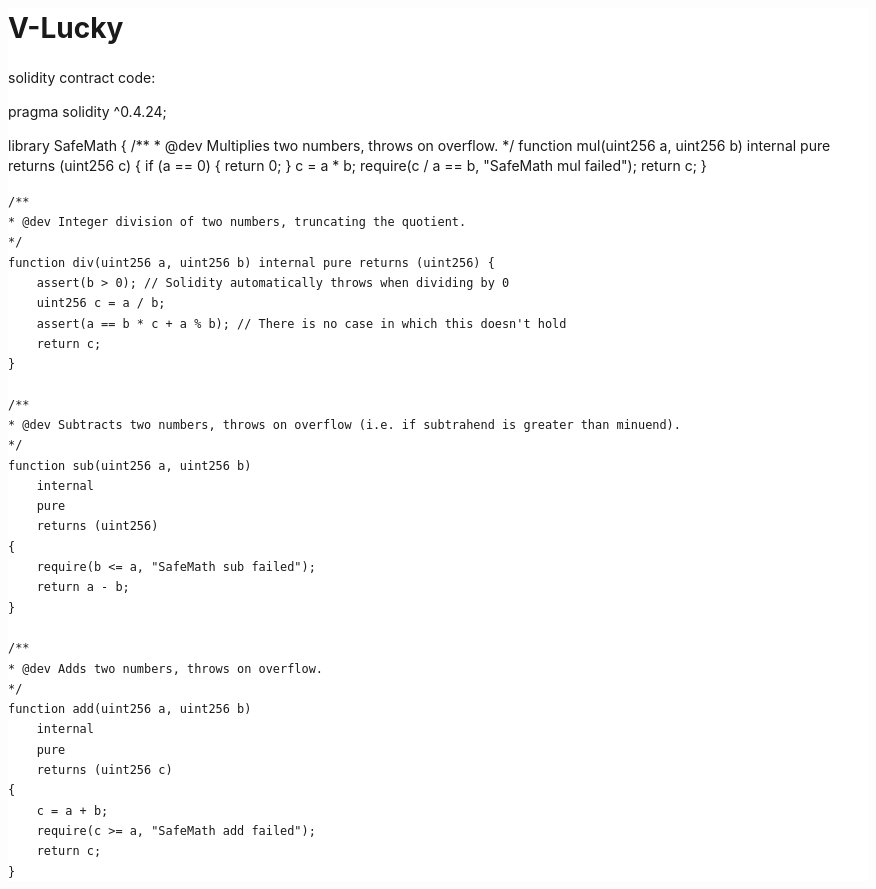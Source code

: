 # V-Lucky

solidity contract code:


pragma solidity ^0.4.24;

library SafeMath {
    /**
    * @dev Multiplies two numbers, throws on overflow.
    */
    function mul(uint256 a, uint256 b)
        internal
        pure
        returns (uint256 c)
    {
        if (a == 0) {
            return 0;
        }
        c = a * b;
        require(c / a == b, "SafeMath mul failed");
        return c;
    }

    /**
    * @dev Integer division of two numbers, truncating the quotient.
    */
    function div(uint256 a, uint256 b) internal pure returns (uint256) {
        assert(b > 0); // Solidity automatically throws when dividing by 0
        uint256 c = a / b;
        assert(a == b * c + a % b); // There is no case in which this doesn't hold
        return c;
    }

    /**
    * @dev Subtracts two numbers, throws on overflow (i.e. if subtrahend is greater than minuend).
    */
    function sub(uint256 a, uint256 b)
        internal
        pure
        returns (uint256)
    {
        require(b <= a, "SafeMath sub failed");
        return a - b;
    }

    /**
    * @dev Adds two numbers, throws on overflow.
    */
    function add(uint256 a, uint256 b)
        internal
        pure
        returns (uint256 c)
    {
        c = a + b;
        require(c >= a, "SafeMath add failed");
        return c;
    }
